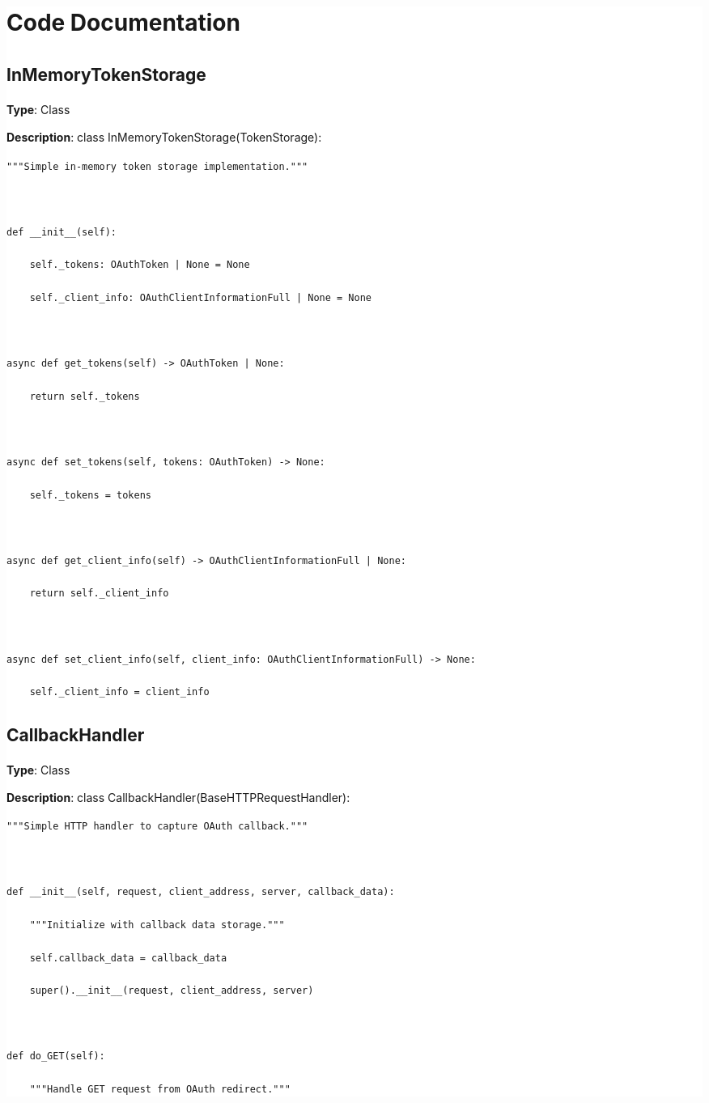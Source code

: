 # Code Documentation

## InMemoryTokenStorage

**Type**: Class

**Description**: class InMemoryTokenStorage(TokenStorage):

    """Simple in-memory token storage implementation."""



    def __init__(self):

        self._tokens: OAuthToken | None = None

        self._client_info: OAuthClientInformationFull | None = None



    async def get_tokens(self) -> OAuthToken | None:

        return self._tokens



    async def set_tokens(self, tokens: OAuthToken) -> None:

        self._tokens = tokens



    async def get_client_info(self) -> OAuthClientInformationFull | None:

        return self._client_info



    async def set_client_info(self, client_info: OAuthClientInformationFull) -> None:

        self._client_info = client_info

## CallbackHandler

**Type**: Class

**Description**: class CallbackHandler(BaseHTTPRequestHandler):

    """Simple HTTP handler to capture OAuth callback."""



    def __init__(self, request, client_address, server, callback_data):

        """Initialize with callback data storage."""

        self.callback_data = callback_data

        super().__init__(request, client_address, server)



    def do_GET(self):

        """Handle GET request from OAuth redirect."""
